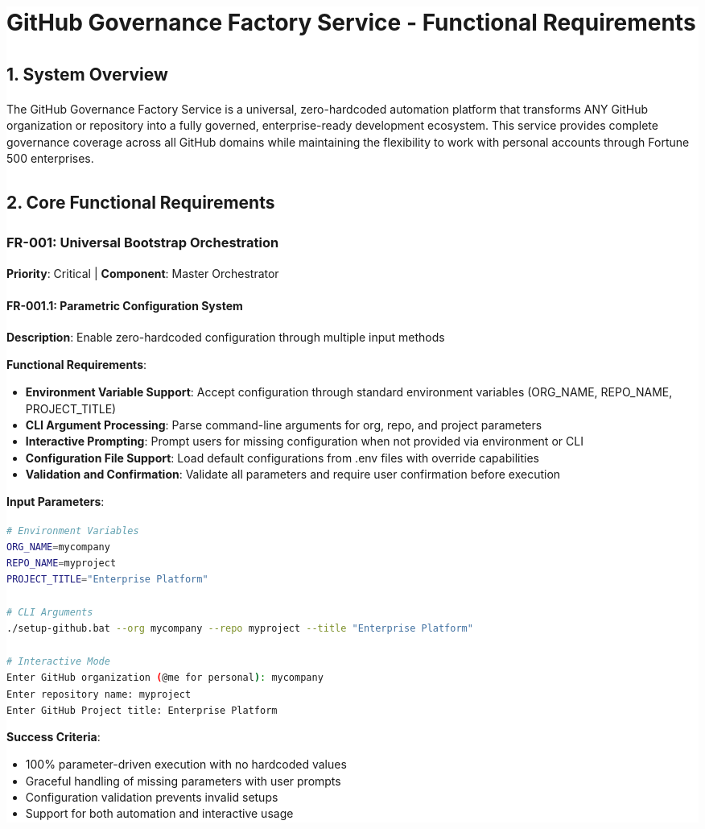# GitHub Governance Factory Service - Functional Requirements

## 1. System Overview

The GitHub Governance Factory Service is a universal, zero-hardcoded automation platform that transforms ANY GitHub organization or repository into a fully governed, enterprise-ready development ecosystem. This service provides complete governance coverage across all GitHub domains while maintaining the flexibility to work with personal accounts through Fortune 500 enterprises.

## 2. Core Functional Requirements

### FR-001: Universal Bootstrap Orchestration
**Priority**: Critical | **Component**: Master Orchestrator

#### FR-001.1: Parametric Configuration System
**Description**: Enable zero-hardcoded configuration through multiple input methods

**Functional Requirements**:
- **Environment Variable Support**: Accept configuration through standard environment variables (ORG_NAME, REPO_NAME, PROJECT_TITLE)
- **CLI Argument Processing**: Parse command-line arguments for org, repo, and project parameters
- **Interactive Prompting**: Prompt users for missing configuration when not provided via environment or CLI
- **Configuration File Support**: Load default configurations from .env files with override capabilities
- **Validation and Confirmation**: Validate all parameters and require user confirmation before execution

**Input Parameters**:
```bash
# Environment Variables
ORG_NAME=mycompany
REPO_NAME=myproject  
PROJECT_TITLE="Enterprise Platform"

# CLI Arguments
./setup-github.bat --org mycompany --repo myproject --title "Enterprise Platform"

# Interactive Mode
Enter GitHub organization (@me for personal): mycompany
Enter repository name: myproject
Enter GitHub Project title: Enterprise Platform
```

**Success Criteria**:
- 100% parameter-driven execution with no hardcoded values
- Graceful handling of missing parameters with user prompts
- Configuration validation prevents invalid setups
- Support for both automation and interactive usage

